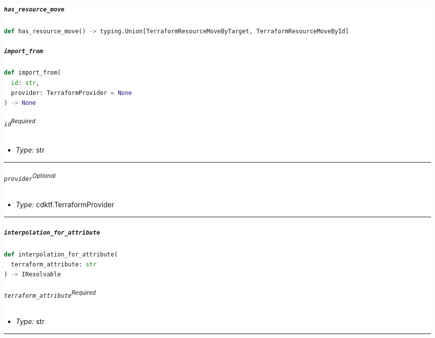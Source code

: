 
##### `has_resource_move` <a name="has_resource_move" id="@cdktf/provider-cloudflare.accountDnsSettingsInternalView.AccountDnsSettingsInternalView.hasResourceMove"></a>

```python
def has_resource_move() -> typing.Union[TerraformResourceMoveByTarget, TerraformResourceMoveById]
```

##### `import_from` <a name="import_from" id="@cdktf/provider-cloudflare.accountDnsSettingsInternalView.AccountDnsSettingsInternalView.importFrom"></a>

```python
def import_from(
  id: str,
  provider: TerraformProvider = None
) -> None
```

###### `id`<sup>Required</sup> <a name="id" id="@cdktf/provider-cloudflare.accountDnsSettingsInternalView.AccountDnsSettingsInternalView.importFrom.parameter.id"></a>

- *Type:* str

---

###### `provider`<sup>Optional</sup> <a name="provider" id="@cdktf/provider-cloudflare.accountDnsSettingsInternalView.AccountDnsSettingsInternalView.importFrom.parameter.provider"></a>

- *Type:* cdktf.TerraformProvider

---

##### `interpolation_for_attribute` <a name="interpolation_for_attribute" id="@cdktf/provider-cloudflare.accountDnsSettingsInternalView.AccountDnsSettingsInternalView.interpolationForAttribute"></a>

```python
def interpolation_for_attribute(
  terraform_attribute: str
) -> IResolvable
```

###### `terraform_attribute`<sup>Required</sup> <a name="terraform_attribute" id="@cdktf/provider-cloudflare.accountDnsSettingsInternalView.AccountDnsSettingsInternalView.interpolationForAttribute.parameter.terraformAttribute"></a>

- *Type:* str

---
